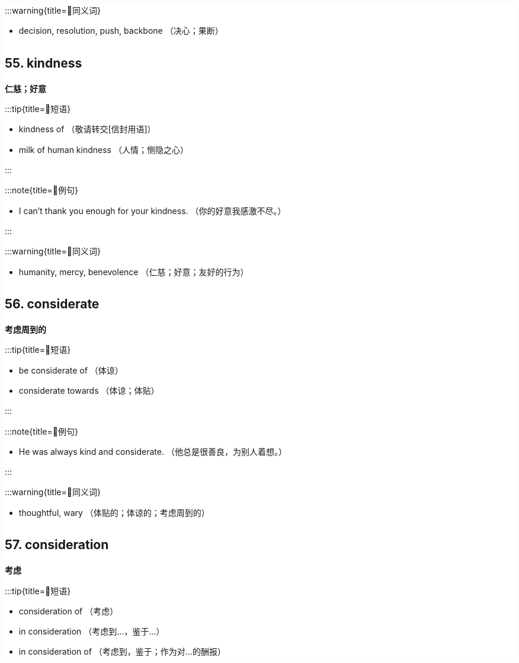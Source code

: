 :::warning{title=🤔同义词}

- decision, resolution, push, backbone （决心；果断）


## 55. kindness

**仁慈；好意**

:::tip{title=🤩短语}

- kindness of （敬请转交[信封用语]）

- milk of human kindness （人情；恻隐之心）

:::

:::note{title=🎤例句}

- I can’t thank you enough for your kindness. （你的好意我感激不尽。）

:::

:::warning{title=🤔同义词}

- humanity, mercy, benevolence （仁慈；好意；友好的行为）


## 56. considerate

**考虑周到的**

:::tip{title=🤩短语}

- be considerate of （体谅）

- considerate towards （体谅；体贴）

:::

:::note{title=🎤例句}

- He was always kind and considerate. （他总是很善良，为别人着想。）

:::

:::warning{title=🤔同义词}

- thoughtful, wary （体贴的；体谅的；考虑周到的）


## 57. consideration

**考虑**

:::tip{title=🤩短语}

- consideration of （考虑）

- in consideration （考虑到…，鉴于…）

- in consideration of （考虑到，鉴于；作为对…的酬报）
